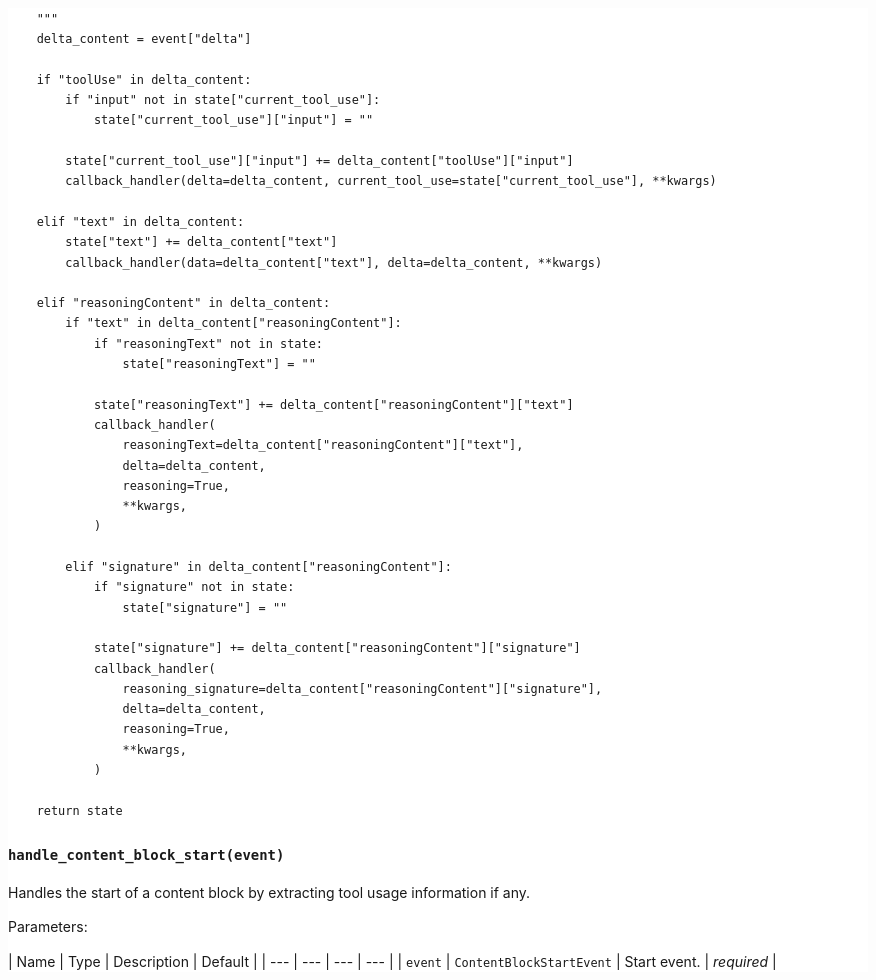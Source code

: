 ```
    """
    delta_content = event["delta"]

    if "toolUse" in delta_content:
        if "input" not in state["current_tool_use"]:
            state["current_tool_use"]["input"] = ""

        state["current_tool_use"]["input"] += delta_content["toolUse"]["input"]
        callback_handler(delta=delta_content, current_tool_use=state["current_tool_use"], **kwargs)

    elif "text" in delta_content:
        state["text"] += delta_content["text"]
        callback_handler(data=delta_content["text"], delta=delta_content, **kwargs)

    elif "reasoningContent" in delta_content:
        if "text" in delta_content["reasoningContent"]:
            if "reasoningText" not in state:
                state["reasoningText"] = ""

            state["reasoningText"] += delta_content["reasoningContent"]["text"]
            callback_handler(
                reasoningText=delta_content["reasoningContent"]["text"],
                delta=delta_content,
                reasoning=True,
                **kwargs,
            )

        elif "signature" in delta_content["reasoningContent"]:
            if "signature" not in state:
                state["signature"] = ""

            state["signature"] += delta_content["reasoningContent"]["signature"]
            callback_handler(
                reasoning_signature=delta_content["reasoningContent"]["signature"],
                delta=delta_content,
                reasoning=True,
                **kwargs,
            )

    return state

```

### `handle_content_block_start(event)`

Handles the start of a content block by extracting tool usage information if any.

Parameters:

| Name | Type | Description | Default | | --- | --- | --- | --- | | `event` | `ContentBlockStartEvent` | Start event. | *required* |
